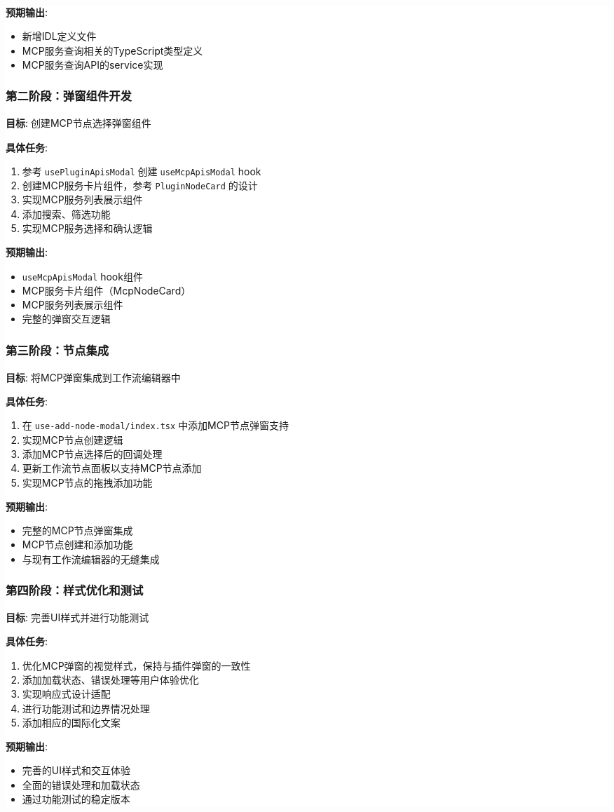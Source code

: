 **预期输出**:

- 新增IDL定义文件
- MCP服务查询相关的TypeScript类型定义
- MCP服务查询API的service实现

### 第二阶段：弹窗组件开发

**目标**: 创建MCP节点选择弹窗组件

**具体任务**:

1. 参考 `usePluginApisModal` 创建 `useMcpApisModal` hook
2. 创建MCP服务卡片组件，参考 `PluginNodeCard` 的设计
3. 实现MCP服务列表展示组件
4. 添加搜索、筛选功能
5. 实现MCP服务选择和确认逻辑

**预期输出**:

- `useMcpApisModal` hook组件
- MCP服务卡片组件（McpNodeCard）
- MCP服务列表展示组件
- 完整的弹窗交互逻辑

### 第三阶段：节点集成

**目标**: 将MCP弹窗集成到工作流编辑器中

**具体任务**:

1. 在 `use-add-node-modal/index.tsx` 中添加MCP节点弹窗支持
2. 实现MCP节点创建逻辑
3. 添加MCP节点选择后的回调处理
4. 更新工作流节点面板以支持MCP节点添加
5. 实现MCP节点的拖拽添加功能

**预期输出**:

- 完整的MCP节点弹窗集成
- MCP节点创建和添加功能
- 与现有工作流编辑器的无缝集成

### 第四阶段：样式优化和测试

**目标**: 完善UI样式并进行功能测试

**具体任务**:

1. 优化MCP弹窗的视觉样式，保持与插件弹窗的一致性
2. 添加加载状态、错误处理等用户体验优化
3. 实现响应式设计适配
4. 进行功能测试和边界情况处理
5. 添加相应的国际化文案

**预期输出**:

- 完善的UI样式和交互体验
- 全面的错误处理和加载状态
- 通过功能测试的稳定版本

